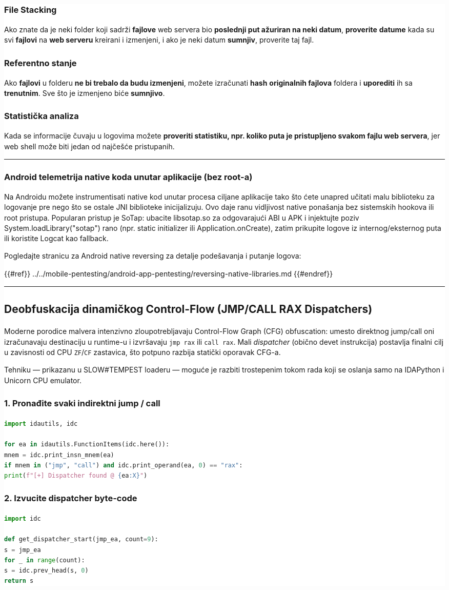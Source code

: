 ### File Stacking

Ako znate da je neki folder koji sadrži **fajlove** web servera bio **poslednji put ažuriran na neki datum**, **proverite** **datume** kada su svi **fajlovi** na **web serveru** kreirani i izmenjeni, i ako je neki datum **sumnjiv**, proverite taj fajl.

### Referentno stanje

Ako **fajlovi** u folderu **ne bi trebalo da budu izmenjeni**, možete izračunati **hash** **originalnih fajlova** foldera i **uporediti** ih sa **trenutnim**. Sve što je izmenjeno biće **sumnjivo**.

### Statistička analiza

Kada se informacije čuvaju u logovima možete **proveriti statistiku, npr. koliko puta je pristupljeno svakom fajlu web servera**, jer web shell može biti jedan od najčešće pristupanih.

---

### Android telemetrija native koda unutar aplikacije (bez root-a)

Na Androidu možete instrumentisati native kod unutar procesa ciljane aplikacije tako što ćete unapred učitati malu biblioteku za logovanje pre nego što se ostale JNI biblioteke inicijalizuju. Ovo daje ranu vidljivost native ponašanja bez sistemskih hookova ili root pristupa. Popularan pristup je SoTap: ubacite libsotap.so za odgovarajući ABI u APK i injektujte poziv System.loadLibrary("sotap") rano (npr. static initializer ili Application.onCreate), zatim prikupite logove iz internog/eksternog puta ili koristite Logcat kao fallback.

Pogledajte stranicu za Android native reversing za detalje podešavanja i putanje logova:

{{#ref}}
../../mobile-pentesting/android-app-pentesting/reversing-native-libraries.md
{{#endref}}

---

## Deobfuskacija dinamičkog Control-Flow (JMP/CALL RAX Dispatchers)

Moderne porodice malvera intenzivno zloupotrebljavaju Control-Flow Graph (CFG) obfuscation: umesto direktnog jump/call oni izračunavaju destinaciju u runtime-u i izvršavaju `jmp rax` ili `call rax`. Mali *dispatcher* (obično devet instrukcija) postavlja finalni cilj u zavisnosti od CPU `ZF`/`CF` zastavica, što potpuno razbija statički oporavak CFG-a.

Tehniku — prikazanu u SLOW#TEMPEST loaderu — moguće je razbiti trostepenim tokom rada koji se oslanja samo na IDAPython i Unicorn CPU emulator.

### 1. Pronađite svaki indirektni jump / call
```python
import idautils, idc

for ea in idautils.FunctionItems(idc.here()):
mnem = idc.print_insn_mnem(ea)
if mnem in ("jmp", "call") and idc.print_operand(ea, 0) == "rax":
print(f"[+] Dispatcher found @ {ea:X}")
```
### 2. Izvucite dispatcher byte-code
```python
import idc

def get_dispatcher_start(jmp_ea, count=9):
s = jmp_ea
for _ in range(count):
s = idc.prev_head(s, 0)
return s
```